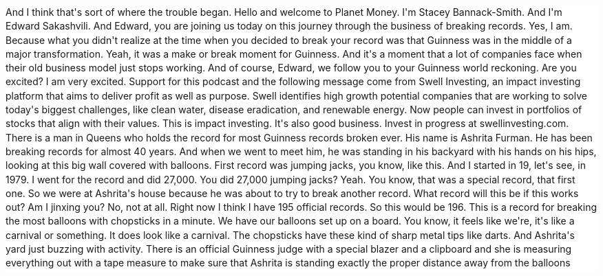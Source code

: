And I think that's sort of where the trouble began.
Hello and welcome to Planet Money.
I'm Stacey Bannack-Smith.
And I'm Edward Sakashvili.
And Edward, you are joining us today on this journey
through the business of breaking records.
Yes, I am.
Because what you didn't realize at the time when you decided
to break your record was that Guinness was in the middle
of a major transformation.
Yeah, it was a make or break moment for Guinness.
And it's a moment that a lot of companies
face when their old business model just stops working.
And of course, Edward, we follow you
to your Guinness world reckoning.
Are you excited?
I am very excited.
Support for this podcast and the following message
come from Swell Investing, an impact investing platform
that aims to deliver profit as well as purpose.
Swell identifies high growth potential companies
that are working to solve today's biggest challenges,
like clean water, disease eradication,
and renewable energy.
Now people can invest in portfolios of stocks
that align with their values.
This is impact investing.
It's also good business.
Invest in progress at swellinvesting.com.
There is a man in Queens who holds the record
for most Guinness records broken ever.
His name is Ashrita Furman.
He has been breaking records for almost 40 years.
And when we went to meet him,
he was standing in his backyard
with his hands on his hips,
looking at this big wall covered with balloons.
First record was jumping jacks, you know, like this.
And I started in 19, let's see, in 1979.
I went for the record and did 27,000.
You did 27,000 jumping jacks?
Yeah.
You know, that was a special record, that first one.
So we were at Ashrita's house
because he was about to try to break another record.
What record will this be if this works out?
Am I jinxing you?
No, not at all.
Right now I think I have 195 official records.
So this would be 196.
This is a record for breaking the most balloons
with chopsticks in a minute.
We have our balloons set up on a board.
You know, it feels like we're,
it's like a carnival or something.
It does look like a carnival.
The chopsticks have these kind of sharp metal tips
like darts.
And Ashrita's yard just buzzing with activity.
There is an official Guinness judge
with a special blazer and a clipboard
and she is measuring everything out with a tape measure
to make sure that Ashrita is standing exactly
the proper distance away from the balloons